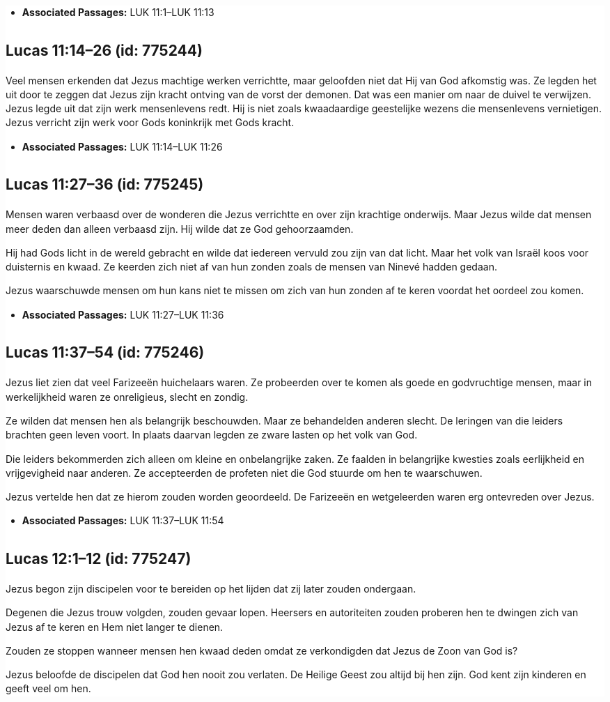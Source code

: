 * **Associated Passages:** LUK 11:1–LUK 11:13

## Lucas 11:14–26 (id: 775244)

Veel mensen erkenden dat Jezus machtige werken verrichtte, maar geloofden niet dat Hij van God afkomstig was. Ze legden het uit door te zeggen dat Jezus zijn kracht ontving van de vorst der demonen. Dat was een manier om naar de duivel te verwijzen. Jezus legde uit dat zijn werk mensenlevens redt. Hij is niet zoals kwaadaardige geestelijke wezens die mensenlevens vernietigen. Jezus verricht zijn werk voor Gods koninkrijk met Gods kracht.

* **Associated Passages:** LUK 11:14–LUK 11:26

## Lucas 11:27–36 (id: 775245)

Mensen waren verbaasd over de wonderen die Jezus verrichtte en over zijn krachtige onderwijs. Maar Jezus wilde dat mensen meer deden dan alleen verbaasd zijn. Hij wilde dat ze God gehoorzaamden.

Hij had Gods licht in de wereld gebracht en wilde dat iedereen vervuld zou zijn van dat licht. Maar het volk van Israël koos voor duisternis en kwaad. Ze keerden zich niet af van hun zonden zoals de mensen van Ninevé hadden gedaan.

Jezus waarschuwde mensen om hun kans niet te missen om zich van hun zonden af te keren voordat het oordeel zou komen.

* **Associated Passages:** LUK 11:27–LUK 11:36

## Lucas 11:37–54 (id: 775246)

Jezus liet zien dat veel Farizeeën huichelaars waren. Ze probeerden over te komen als goede en godvruchtige mensen, maar in werkelijkheid waren ze onreligieus, slecht en zondig.

Ze wilden dat mensen hen als belangrijk beschouwden. Maar ze behandelden anderen slecht. De leringen van die leiders brachten geen leven voort. In plaats daarvan legden ze zware lasten op het volk van God.

Die leiders bekommerden zich alleen om kleine en onbelangrijke zaken. Ze faalden in belangrijke kwesties zoals eerlijkheid en vrijgevigheid naar anderen. Ze accepteerden de profeten niet die God stuurde om hen te waarschuwen.

Jezus vertelde hen dat ze hierom zouden worden geoordeeld. De Farizeeën en wetgeleerden waren erg ontevreden over Jezus.

* **Associated Passages:** LUK 11:37–LUK 11:54

## Lucas 12:1–12 (id: 775247)

Jezus begon zijn discipelen voor te bereiden op het lijden dat zij later zouden ondergaan.

Degenen die Jezus trouw volgden, zouden gevaar lopen. Heersers en autoriteiten zouden proberen hen te dwingen zich van Jezus af te keren en Hem niet langer te dienen.

Zouden ze stoppen wanneer mensen hen kwaad deden omdat ze verkondigden dat Jezus de Zoon van God is?

Jezus beloofde de discipelen dat God hen nooit zou verlaten. De Heilige Geest zou altijd bij hen zijn. God kent zijn kinderen en geeft veel om hen.
